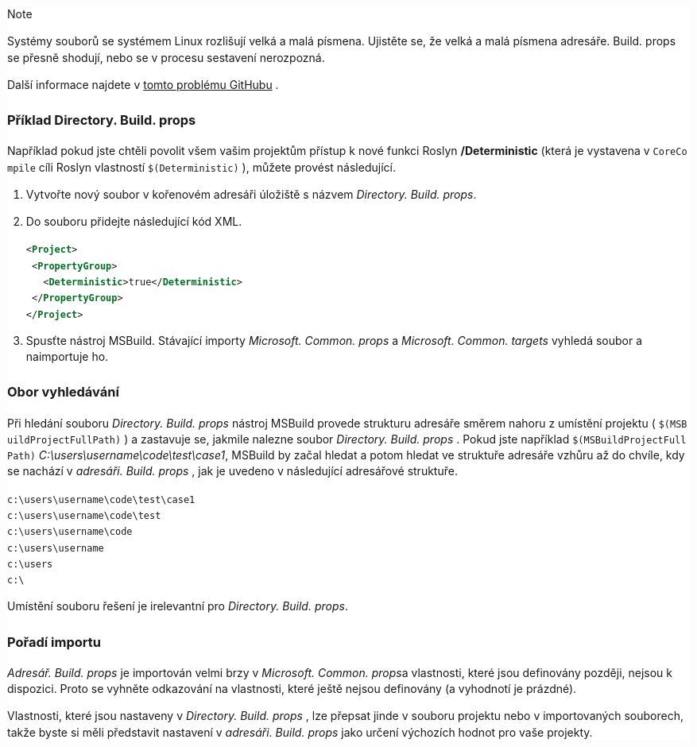 > [!NOTE]
> Systémy souborů se systémem Linux rozlišují velká a malá písmena. Ujistěte se, že velká a malá písmena adresáře. Build. props se přesně shodují, nebo se v procesu sestavení nerozpozná.
>
> Další informace najdete v [tomto problému GitHubu](https://github.com/dotnet/core/issues/1991#issue-368441031) .

### <a name="directorybuildprops-example"></a>Příklad Directory. Build. props

Například pokud jste chtěli povolit všem vašim projektům přístup k nové funkci Roslyn **/Deterministic** (která je vystavena v `CoreCompile` cíli Roslyn vlastností `$(Deterministic)` ), můžete provést následující.

1. Vytvořte nový soubor v kořenovém adresáři úložiště s názvem *Directory. Build. props*.
2. Do souboru přidejte následující kód XML.

   ```xml
   <Project>
    <PropertyGroup>
      <Deterministic>true</Deterministic>
    </PropertyGroup>
   </Project>
   ```

3. Spusťte nástroj MSBuild. Stávající importy *Microsoft. Common. props* a *Microsoft. Common. targets* vyhledá soubor a naimportuje ho.

### <a name="search-scope"></a>Obor vyhledávání

Při hledání souboru *Directory. Build. props* nástroj MSBuild provede strukturu adresáře směrem nahoru z umístění projektu ( `$(MSBuildProjectFullPath)` ) a zastavuje se, jakmile nalezne soubor *Directory. Build. props* . Pokud jste například `$(MSBuildProjectFullPath)` *C:\users\username\code\test\case1*, MSBuild by začal hledat a potom hledat ve struktuře adresáře vzhůru až do chvíle, kdy se nachází v *adresáři. Build. props* , jak je uvedeno v následující adresářové struktuře.

```
c:\users\username\code\test\case1
c:\users\username\code\test
c:\users\username\code
c:\users\username
c:\users
c:\
```

Umístění souboru řešení je irelevantní pro *Directory. Build. props*.

### <a name="import-order"></a>Pořadí importu

*Adresář. Build. props* je importován velmi brzy v *Microsoft. Common. props*a vlastnosti, které jsou definovány později, nejsou k dispozici. Proto se vyhněte odkazování na vlastnosti, které ještě nejsou definovány (a vyhodnotí je prázdné).

Vlastnosti, které jsou nastaveny v *Directory. Build. props* , lze přepsat jinde v souboru projektu nebo v importovaných souborech, takže byste si měli představit nastavení v *adresáři. Build. props* jako určení výchozích hodnot pro vaše projekty.
